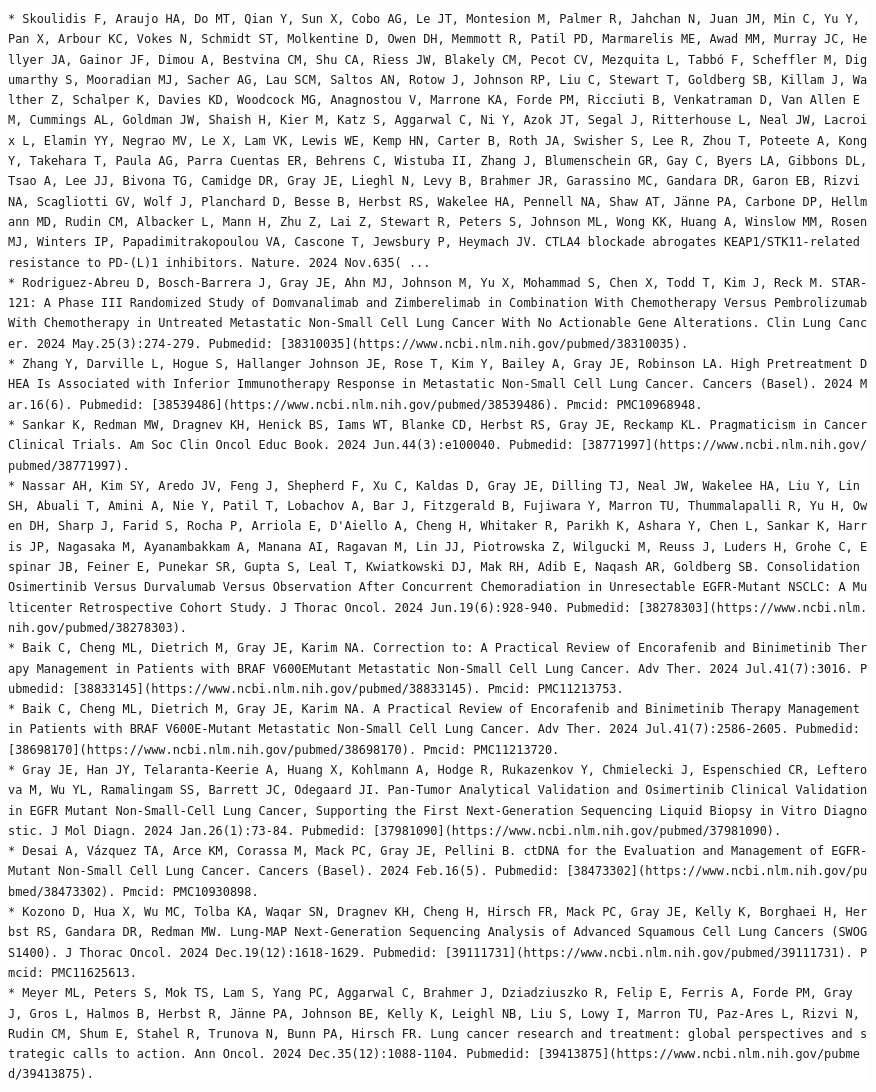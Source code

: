     * Skoulidis F, Araujo HA, Do MT, Qian Y, Sun X, Cobo AG, Le JT, Montesion M, Palmer R, Jahchan N, Juan JM, Min C, Yu Y, Pan X, Arbour KC, Vokes N, Schmidt ST, Molkentine D, Owen DH, Memmott R, Patil PD, Marmarelis ME, Awad MM, Murray JC, Hellyer JA, Gainor JF, Dimou A, Bestvina CM, Shu CA, Riess JW, Blakely CM, Pecot CV, Mezquita L, Tabbó F, Scheffler M, Digumarthy S, Mooradian MJ, Sacher AG, Lau SCM, Saltos AN, Rotow J, Johnson RP, Liu C, Stewart T, Goldberg SB, Killam J, Walther Z, Schalper K, Davies KD, Woodcock MG, Anagnostou V, Marrone KA, Forde PM, Ricciuti B, Venkatraman D, Van Allen EM, Cummings AL, Goldman JW, Shaish H, Kier M, Katz S, Aggarwal C, Ni Y, Azok JT, Segal J, Ritterhouse L, Neal JW, Lacroix L, Elamin YY, Negrao MV, Le X, Lam VK, Lewis WE, Kemp HN, Carter B, Roth JA, Swisher S, Lee R, Zhou T, Poteete A, Kong Y, Takehara T, Paula AG, Parra Cuentas ER, Behrens C, Wistuba II, Zhang J, Blumenschein GR, Gay C, Byers LA, Gibbons DL, Tsao A, Lee JJ, Bivona TG, Camidge DR, Gray JE, Lieghl N, Levy B, Brahmer JR, Garassino MC, Gandara DR, Garon EB, Rizvi NA, Scagliotti GV, Wolf J, Planchard D, Besse B, Herbst RS, Wakelee HA, Pennell NA, Shaw AT, Jänne PA, Carbone DP, Hellmann MD, Rudin CM, Albacker L, Mann H, Zhu Z, Lai Z, Stewart R, Peters S, Johnson ML, Wong KK, Huang A, Winslow MM, Rosen MJ, Winters IP, Papadimitrakopoulou VA, Cascone T, Jewsbury P, Heymach JV. CTLA4 blockade abrogates KEAP1/STK11-related resistance to PD-(L)1 inhibitors. Nature. 2024 Nov.635( ... 
    * Rodriguez-Abreu D, Bosch-Barrera J, Gray JE, Ahn MJ, Johnson M, Yu X, Mohammad S, Chen X, Todd T, Kim J, Reck M. STAR-121: A Phase III Randomized Study of Domvanalimab and Zimberelimab in Combination With Chemotherapy Versus Pembrolizumab With Chemotherapy in Untreated Metastatic Non-Small Cell Lung Cancer With No Actionable Gene Alterations. Clin Lung Cancer. 2024 May.25(3):274-279. Pubmedid: [38310035](https://www.ncbi.nlm.nih.gov/pubmed/38310035). 
    * Zhang Y, Darville L, Hogue S, Hallanger Johnson JE, Rose T, Kim Y, Bailey A, Gray JE, Robinson LA. High Pretreatment DHEA Is Associated with Inferior Immunotherapy Response in Metastatic Non-Small Cell Lung Cancer. Cancers (Basel). 2024 Mar.16(6). Pubmedid: [38539486](https://www.ncbi.nlm.nih.gov/pubmed/38539486). Pmcid: PMC10968948. 
    * Sankar K, Redman MW, Dragnev KH, Henick BS, Iams WT, Blanke CD, Herbst RS, Gray JE, Reckamp KL. Pragmaticism in Cancer Clinical Trials. Am Soc Clin Oncol Educ Book. 2024 Jun.44(3):e100040. Pubmedid: [38771997](https://www.ncbi.nlm.nih.gov/pubmed/38771997). 
    * Nassar AH, Kim SY, Aredo JV, Feng J, Shepherd F, Xu C, Kaldas D, Gray JE, Dilling TJ, Neal JW, Wakelee HA, Liu Y, Lin SH, Abuali T, Amini A, Nie Y, Patil T, Lobachov A, Bar J, Fitzgerald B, Fujiwara Y, Marron TU, Thummalapalli R, Yu H, Owen DH, Sharp J, Farid S, Rocha P, Arriola E, D'Aiello A, Cheng H, Whitaker R, Parikh K, Ashara Y, Chen L, Sankar K, Harris JP, Nagasaka M, Ayanambakkam A, Manana AI, Ragavan M, Lin JJ, Piotrowska Z, Wilgucki M, Reuss J, Luders H, Grohe C, Espinar JB, Feiner E, Punekar SR, Gupta S, Leal T, Kwiatkowski DJ, Mak RH, Adib E, Naqash AR, Goldberg SB. Consolidation Osimertinib Versus Durvalumab Versus Observation After Concurrent Chemoradiation in Unresectable EGFR-Mutant NSCLC: A Multicenter Retrospective Cohort Study. J Thorac Oncol. 2024 Jun.19(6):928-940. Pubmedid: [38278303](https://www.ncbi.nlm.nih.gov/pubmed/38278303). 
    * Baik C, Cheng ML, Dietrich M, Gray JE, Karim NA. Correction to: A Practical Review of Encorafenib and Binimetinib Therapy Management in Patients with BRAF V600EMutant Metastatic Non-Small Cell Lung Cancer. Adv Ther. 2024 Jul.41(7):3016. Pubmedid: [38833145](https://www.ncbi.nlm.nih.gov/pubmed/38833145). Pmcid: PMC11213753. 
    * Baik C, Cheng ML, Dietrich M, Gray JE, Karim NA. A Practical Review of Encorafenib and Binimetinib Therapy Management in Patients with BRAF V600E-Mutant Metastatic Non-Small Cell Lung Cancer. Adv Ther. 2024 Jul.41(7):2586-2605. Pubmedid: [38698170](https://www.ncbi.nlm.nih.gov/pubmed/38698170). Pmcid: PMC11213720. 
    * Gray JE, Han JY, Telaranta-Keerie A, Huang X, Kohlmann A, Hodge R, Rukazenkov Y, Chmielecki J, Espenschied CR, Lefterova M, Wu YL, Ramalingam SS, Barrett JC, Odegaard JI. Pan-Tumor Analytical Validation and Osimertinib Clinical Validation in EGFR Mutant Non-Small-Cell Lung Cancer, Supporting the First Next-Generation Sequencing Liquid Biopsy in Vitro Diagnostic. J Mol Diagn. 2024 Jan.26(1):73-84. Pubmedid: [37981090](https://www.ncbi.nlm.nih.gov/pubmed/37981090). 
    * Desai A, Vázquez TA, Arce KM, Corassa M, Mack PC, Gray JE, Pellini B. ctDNA for the Evaluation and Management of EGFR-Mutant Non-Small Cell Lung Cancer. Cancers (Basel). 2024 Feb.16(5). Pubmedid: [38473302](https://www.ncbi.nlm.nih.gov/pubmed/38473302). Pmcid: PMC10930898. 
    * Kozono D, Hua X, Wu MC, Tolba KA, Waqar SN, Dragnev KH, Cheng H, Hirsch FR, Mack PC, Gray JE, Kelly K, Borghaei H, Herbst RS, Gandara DR, Redman MW. Lung-MAP Next-Generation Sequencing Analysis of Advanced Squamous Cell Lung Cancers (SWOG S1400). J Thorac Oncol. 2024 Dec.19(12):1618-1629. Pubmedid: [39111731](https://www.ncbi.nlm.nih.gov/pubmed/39111731). Pmcid: PMC11625613. 
    * Meyer ML, Peters S, Mok TS, Lam S, Yang PC, Aggarwal C, Brahmer J, Dziadziuszko R, Felip E, Ferris A, Forde PM, Gray J, Gros L, Halmos B, Herbst R, Jänne PA, Johnson BE, Kelly K, Leighl NB, Liu S, Lowy I, Marron TU, Paz-Ares L, Rizvi N, Rudin CM, Shum E, Stahel R, Trunova N, Bunn PA, Hirsch FR. Lung cancer research and treatment: global perspectives and strategic calls to action. Ann Oncol. 2024 Dec.35(12):1088-1104. Pubmedid: [39413875](https://www.ncbi.nlm.nih.gov/pubmed/39413875). 
